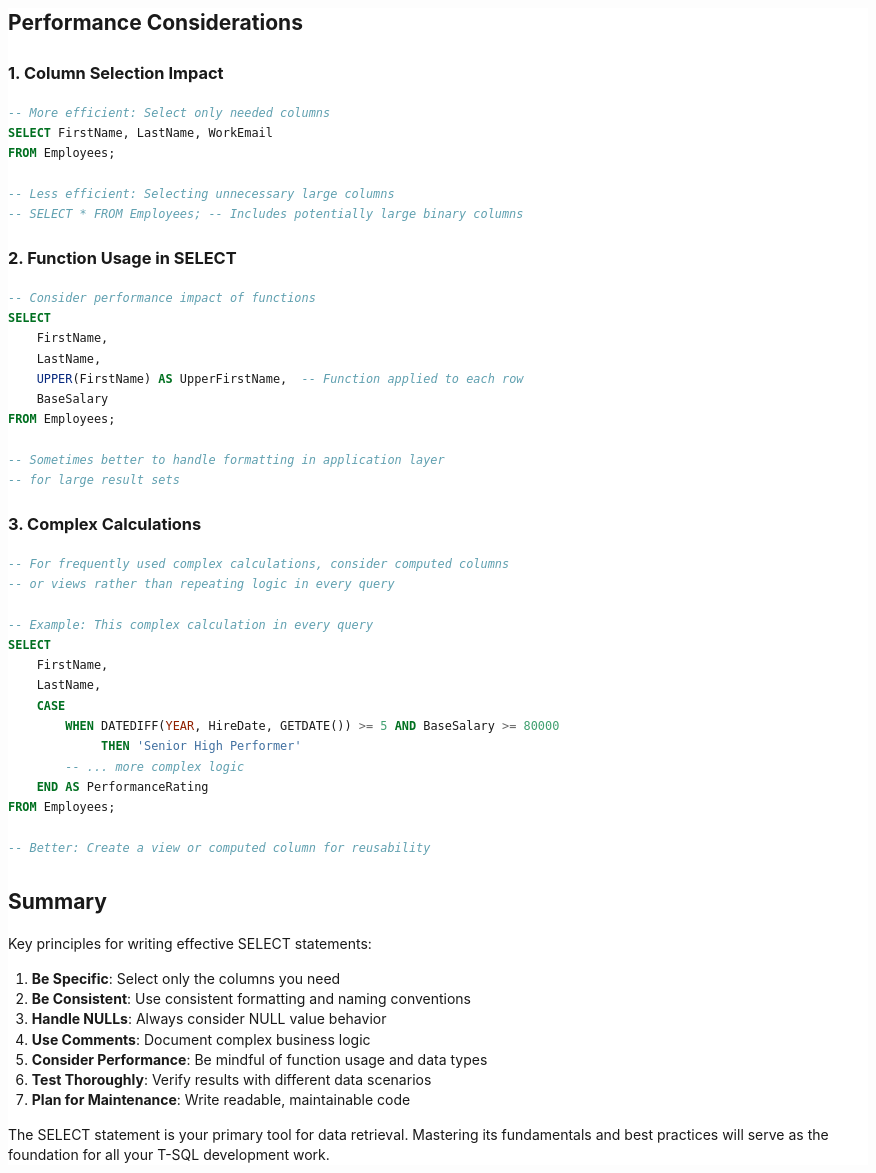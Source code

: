 ## Performance Considerations

### 1. Column Selection Impact
```sql
-- More efficient: Select only needed columns
SELECT FirstName, LastName, WorkEmail
FROM Employees;

-- Less efficient: Selecting unnecessary large columns
-- SELECT * FROM Employees; -- Includes potentially large binary columns
```

### 2. Function Usage in SELECT
```sql
-- Consider performance impact of functions
SELECT 
    FirstName,
    LastName,
    UPPER(FirstName) AS UpperFirstName,  -- Function applied to each row
    BaseSalary
FROM Employees;

-- Sometimes better to handle formatting in application layer
-- for large result sets
```

### 3. Complex Calculations
```sql
-- For frequently used complex calculations, consider computed columns
-- or views rather than repeating logic in every query

-- Example: This complex calculation in every query
SELECT 
    FirstName,
    LastName,
    CASE 
        WHEN DATEDIFF(YEAR, HireDate, GETDATE()) >= 5 AND BaseSalary >= 80000 
             THEN 'Senior High Performer'
        -- ... more complex logic
    END AS PerformanceRating
FROM Employees;

-- Better: Create a view or computed column for reusability
```

## Summary

Key principles for writing effective SELECT statements:

1. **Be Specific**: Select only the columns you need
2. **Be Consistent**: Use consistent formatting and naming conventions
3. **Handle NULLs**: Always consider NULL value behavior
4. **Use Comments**: Document complex business logic
5. **Consider Performance**: Be mindful of function usage and data types
6. **Test Thoroughly**: Verify results with different data scenarios
7. **Plan for Maintenance**: Write readable, maintainable code

The SELECT statement is your primary tool for data retrieval. Mastering its fundamentals and best practices will serve as the foundation for all your T-SQL development work.
